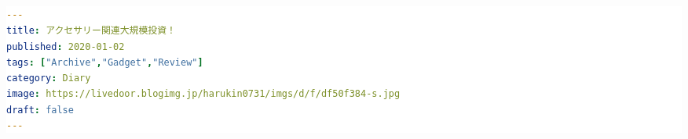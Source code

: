 ```yaml
---
title: アクセサリー関連大規模投資！
published: 2020-01-02
tags: ["Archive","Gadget","Review"]
category: Diary
image: https://livedoor.blogimg.jp/harukin0731/imgs/d/f/df50f384-s.jpg
draft: false
---
```



